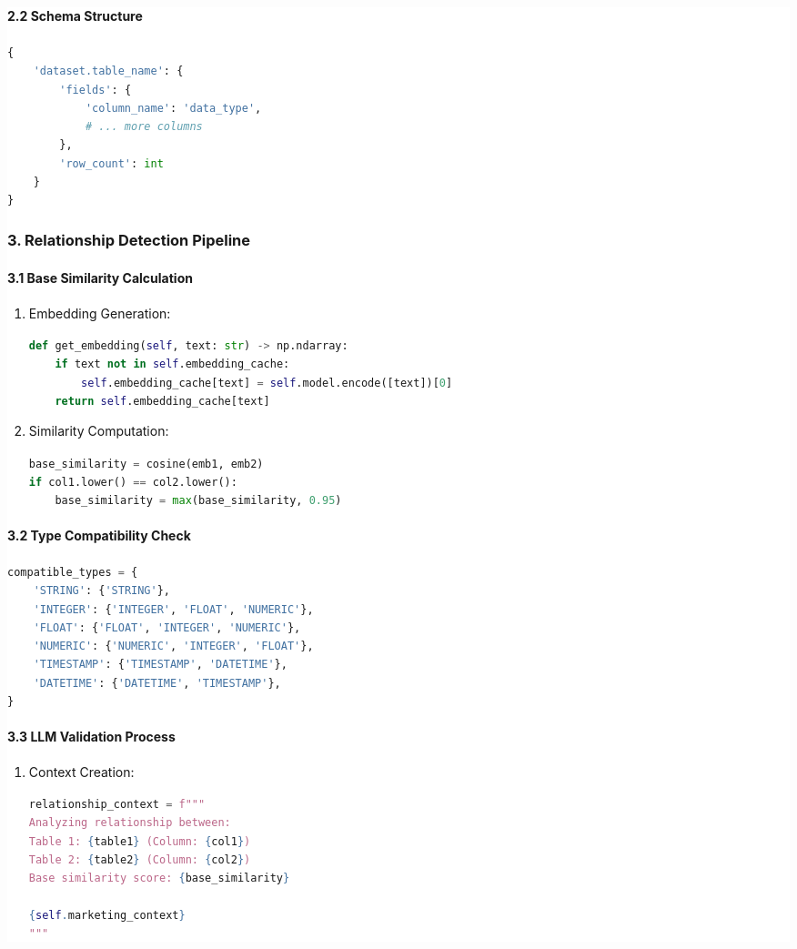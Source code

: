 #### 2.2 Schema Structure
```python
{
    'dataset.table_name': {
        'fields': {
            'column_name': 'data_type',
            # ... more columns
        },
        'row_count': int
    }
}
```

### 3. Relationship Detection Pipeline

#### 3.1 Base Similarity Calculation
1. Embedding Generation:
   ```python
   def get_embedding(self, text: str) -> np.ndarray:
       if text not in self.embedding_cache:
           self.embedding_cache[text] = self.model.encode([text])[0]
       return self.embedding_cache[text]
   ```

2. Similarity Computation:
   ```python
   base_similarity = cosine(emb1, emb2)
   if col1.lower() == col2.lower():
       base_similarity = max(base_similarity, 0.95)
   ```

#### 3.2 Type Compatibility Check
```python
compatible_types = {
    'STRING': {'STRING'},
    'INTEGER': {'INTEGER', 'FLOAT', 'NUMERIC'},
    'FLOAT': {'FLOAT', 'INTEGER', 'NUMERIC'},
    'NUMERIC': {'NUMERIC', 'INTEGER', 'FLOAT'},
    'TIMESTAMP': {'TIMESTAMP', 'DATETIME'},
    'DATETIME': {'DATETIME', 'TIMESTAMP'},
}
```

#### 3.3 LLM Validation Process
1. Context Creation:
   ```python
   relationship_context = f"""
   Analyzing relationship between:
   Table 1: {table1} (Column: {col1})
   Table 2: {table2} (Column: {col2})
   Base similarity score: {base_similarity}
   
   {self.marketing_context}
   """
   ```

